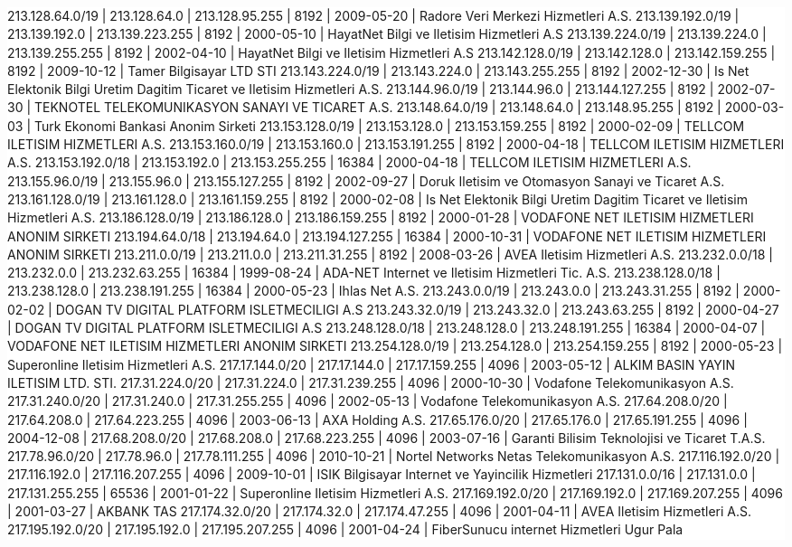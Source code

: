 213.128.64.0/19    | 213.128.64.0    | 213.128.95.255  | 8192       | 2009-05-20  | Radore Veri Merkezi Hizmetleri A.S.
213.139.192.0/19   | 213.139.192.0   | 213.139.223.255 | 8192       | 2000-05-10  | HayatNet Bilgi ve Iletisim Hizmetleri A.S
213.139.224.0/19   | 213.139.224.0   | 213.139.255.255 | 8192       | 2002-04-10  | HayatNet Bilgi ve Iletisim Hizmetleri A.S
213.142.128.0/19   | 213.142.128.0   | 213.142.159.255 | 8192       | 2009-10-12  | Tamer Bilgisayar LTD STI
213.143.224.0/19   | 213.143.224.0   | 213.143.255.255 | 8192       | 2002-12-30  | Is Net Elektonik Bilgi Uretim Dagitim Ticaret ve Iletisim Hizmetleri A.S.
213.144.96.0/19    | 213.144.96.0    | 213.144.127.255 | 8192       | 2002-07-30  | TEKNOTEL TELEKOMUNIKASYON SANAYI VE TICARET A.S.
213.148.64.0/19    | 213.148.64.0    | 213.148.95.255  | 8192       | 2000-03-03  | Turk Ekonomi Bankasi Anonim Sirketi
213.153.128.0/19   | 213.153.128.0   | 213.153.159.255 | 8192       | 2000-02-09  | TELLCOM ILETISIM HIZMETLERI A.S.
213.153.160.0/19   | 213.153.160.0   | 213.153.191.255 | 8192       | 2000-04-18  | TELLCOM ILETISIM HIZMETLERI A.S.
213.153.192.0/18   | 213.153.192.0   | 213.153.255.255 | 16384      | 2000-04-18  | TELLCOM ILETISIM HIZMETLERI A.S.
213.155.96.0/19    | 213.155.96.0    | 213.155.127.255 | 8192       | 2002-09-27  | Doruk Iletisim ve Otomasyon Sanayi ve Ticaret A.S.
213.161.128.0/19   | 213.161.128.0   | 213.161.159.255 | 8192       | 2000-02-08  | Is Net Elektonik Bilgi Uretim Dagitim Ticaret ve Iletisim Hizmetleri A.S.
213.186.128.0/19   | 213.186.128.0   | 213.186.159.255 | 8192       | 2000-01-28  | VODAFONE NET ILETISIM HIZMETLERI ANONIM SIRKETI
213.194.64.0/18    | 213.194.64.0    | 213.194.127.255 | 16384      | 2000-10-31  | VODAFONE NET ILETISIM HIZMETLERI ANONIM SIRKETI
213.211.0.0/19     | 213.211.0.0     | 213.211.31.255  | 8192       | 2008-03-26  | AVEA Iletisim Hizmetleri A.S.
213.232.0.0/18     | 213.232.0.0     | 213.232.63.255  | 16384      | 1999-08-24  | ADA-NET Internet ve Iletisim Hizmetleri Tic. A.S.
213.238.128.0/18   | 213.238.128.0   | 213.238.191.255 | 16384      | 2000-05-23  | Ihlas Net A.S.
213.243.0.0/19     | 213.243.0.0     | 213.243.31.255  | 8192       | 2000-02-02  | DOGAN TV DIGITAL PLATFORM ISLETMECILIGI A.S
213.243.32.0/19    | 213.243.32.0    | 213.243.63.255  | 8192       | 2000-04-27  | DOGAN TV DIGITAL PLATFORM ISLETMECILIGI A.S
213.248.128.0/18   | 213.248.128.0   | 213.248.191.255 | 16384      | 2000-04-07  | VODAFONE NET ILETISIM HIZMETLERI ANONIM SIRKETI
213.254.128.0/19   | 213.254.128.0   | 213.254.159.255 | 8192       | 2000-05-23  | Superonline Iletisim Hizmetleri A.S.
217.17.144.0/20    | 217.17.144.0    | 217.17.159.255  | 4096       | 2003-05-12  | ALKIM BASIN YAYIN ILETISIM LTD. STI.
217.31.224.0/20    | 217.31.224.0    | 217.31.239.255  | 4096       | 2000-10-30  | Vodafone Telekomunikasyon A.S.
217.31.240.0/20    | 217.31.240.0    | 217.31.255.255  | 4096       | 2002-05-13  | Vodafone Telekomunikasyon A.S.
217.64.208.0/20    | 217.64.208.0    | 217.64.223.255  | 4096       | 2003-06-13  | AXA Holding A.S.
217.65.176.0/20    | 217.65.176.0    | 217.65.191.255  | 4096       | 2004-12-08  | 
217.68.208.0/20    | 217.68.208.0    | 217.68.223.255  | 4096       | 2003-07-16  | Garanti Bilisim Teknolojisi ve Ticaret T.A.S.
217.78.96.0/20     | 217.78.96.0     | 217.78.111.255  | 4096       | 2010-10-21  | Nortel Networks Netas Telekomunikasyon A.S.
217.116.192.0/20   | 217.116.192.0   | 217.116.207.255 | 4096       | 2009-10-01  | ISIK Bilgisayar Internet ve Yayincilik Hizmetleri
217.131.0.0/16     | 217.131.0.0     | 217.131.255.255 | 65536      | 2001-01-22  | Superonline Iletisim Hizmetleri A.S.
217.169.192.0/20   | 217.169.192.0   | 217.169.207.255 | 4096       | 2001-03-27  | AKBANK TAS
217.174.32.0/20    | 217.174.32.0    | 217.174.47.255  | 4096       | 2001-04-11  | AVEA Iletisim Hizmetleri A.S.
217.195.192.0/20   | 217.195.192.0   | 217.195.207.255 | 4096       | 2001-04-24  | FiberSunucu internet Hizmetleri Ugur Pala
